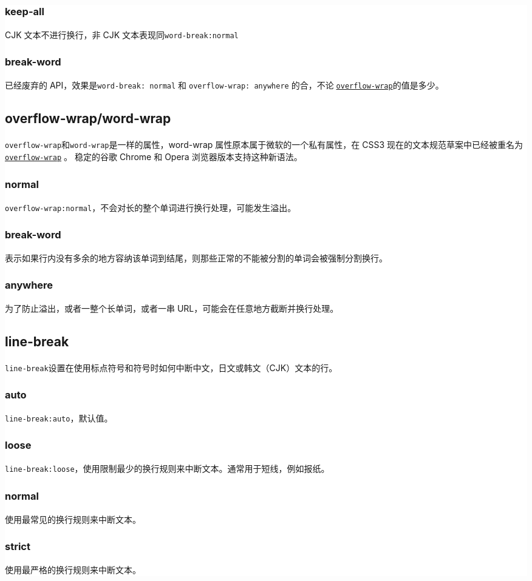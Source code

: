### keep-all

CJK 文本不进行换行，非 CJK 文本表现同`word-break:normal`

### break-word

已经废弃的 API，效果是`word-break: normal` 和 `overflow-wrap: anywhere` 的合，不论 [`overflow-wrap`](https://developer.mozilla.org/zh-CN/docs/Web/CSS/overflow-wrap)的值是多少。

<iframe width="100%" height="390" src="https://interactive-examples.mdn.mozilla.net/pages/css/word-break.html" loading="lazy"></iframe>

## overflow-wrap/word-wrap

`overflow-wrap`和`word-wrap`是一样的属性，word-wrap 属性原本属于微软的一个私有属性，在 CSS3 现在的文本规范草案中已经被重名为 [`overflow-wrap`](https://developer.mozilla.org/zh-CN/docs/Web/CSS/overflow-wrap) 。 稳定的谷歌 Chrome 和 Opera 浏览器版本支持这种新语法。

### normal

`overflow-wrap:normal`，不会对长的整个单词进行换行处理，可能发生溢出。

### break-word

表示如果行内没有多余的地方容纳该单词到结尾，则那些正常的不能被分割的单词会被强制分割换行。

### anywhere

为了防止溢出，或者一整个长单词，或者一串 URL，可能会在任意地方截断并换行处理。

<iframe width="100%" height="390" src="https://interactive-examples.mdn.mozilla.net/pages/css/overflow-wrap.html" loading="lazy"></iframe>

## line-break

`line-break`设置在使用标点符号和符号时如何中断中文，日文或韩文（CJK）文本的行。

### auto

`line-break:auto`，默认值。

### loose

`line-break:loose`，使用限制最少的换行规则来中断文本。通常用于短线，例如报纸。

### normal

使用最常见的换行规则来中断文本。

### strict

使用最严格的换行规则来中断文本。
